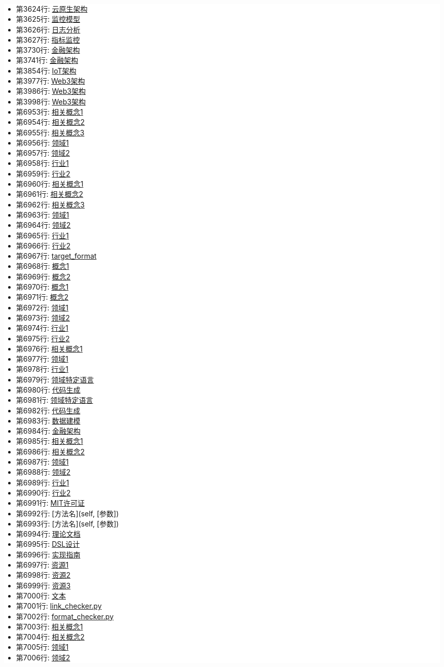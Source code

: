 - 第3624行: [云原生架构](../cloud-native-architecture.md)
- 第3625行: [监控模型](formal-model\cicd-model\theory.md)
- 第3626行: [日志分析](formal-model\cicd-model\theory.md)
- 第3627行: [指标监控](formal-model\cicd-model\theory.md)
- 第3730行: [金融架构](../finance-architecture.md)
- 第3741行: [金融架构](../finance-architecture.md)
- 第3854行: [IoT架构](../iot-architecture.md)
- 第3977行: [Web3架构](../web3-architecture.md)
- 第3986行: [Web3架构](../web3-architecture.md)
- 第3998行: [Web3架构](../web3-architecture.md)
- 第6953行: [相关概念1](./related-concept1.md)
- 第6954行: [相关概念2](./related-concept2.md)
- 第6955行: [相关概念3](./related-concept3.md)
- 第6956行: [领域1](formal-model\cicd-model\theory.md)
- 第6957行: [领域2](formal-model\cicd-model\theory.md)
- 第6958行: [行业1](API_DOCUMENTATION.md)
- 第6959行: [行业2](API_DOCUMENTATION.md)
- 第6960行: [相关概念1](./related-concept1.md)
- 第6961行: [相关概念2](./related-concept2.md)
- 第6962行: [相关概念3](./related-concept3.md)
- 第6963行: [领域1](formal-model\cicd-model\theory.md)
- 第6964行: [领域2](formal-model\cicd-model\theory.md)
- 第6965行: [行业1](API_DOCUMENTATION.md)
- 第6966行: [行业2](API_DOCUMENTATION.md)
- 第6967行: [target_format](entity)
- 第6968行: [概念1](./concept1.md)
- 第6969行: [概念2](./concept2.md)
- 第6970行: [概念1](./concept1.md)
- 第6971行: [概念2](./concept2.md)
- 第6972行: [领域1](formal-model\cicd-model\theory.md)
- 第6973行: [领域2](formal-model\cicd-model\theory.md)
- 第6974行: [行业1](API_DOCUMENTATION.md)
- 第6975行: [行业2](API_DOCUMENTATION.md)
- 第6976行: [相关概念1](./related-concept1.md)
- 第6977行: [领域1](formal-model\cicd-model\theory.md)
- 第6978行: [行业1](API_DOCUMENTATION.md)
- 第6979行: [领域特定语言](formal-model\core-concepts\domain-specific-language.md)
- 第6980行: [代码生成](formal-model\core-concepts\code-generation.md)
- 第6981行: [领域特定语言](formal-model\core-concepts\domain-specific-language.md)
- 第6982行: [代码生成](formal-model\core-concepts\code-generation.md)
- 第6983行: [数据建模](formal-model\cicd-model\theory.md)
- 第6984行: [金融架构](API_DOCUMENTATION.md)
- 第6985行: [相关概念1](./concept1.md)
- 第6986行: [相关概念2](./concept2.md)
- 第6987行: [领域1](formal-model\cicd-model\theory.md)
- 第6988行: [领域2](formal-model\cicd-model\theory.md)
- 第6989行: [行业1](API_DOCUMENTATION.md)
- 第6990行: [行业2](API_DOCUMENTATION.md)
- 第6991行: [MIT许可证](LICENSE.md)
- 第6992行: [方法名](self, [参数])
- 第6993行: [方法名](self, [参数])
- 第6994行: [理论文档](formal-model\cicd-model\theory.md)
- 第6995行: [DSL设计](formal-model\cicd-model\dsl-draft.md)
- 第6996行: [实现指南](implementation-guide.md)
- 第6997行: [资源1](链接1)
- 第6998行: [资源2](链接2)
- 第6999行: [资源3](链接3)
- 第7000行: [文本](path/to/file.md)
- 第7001行: [link_checker.py](../scripts/link_checker.py)
- 第7002行: [format_checker.py](../scripts/format_checker.py)
- 第7003行: [相关概念1](./concept1.md)
- 第7004行: [相关概念2](./concept2.md)
- 第7005行: [领域1](formal-model\cicd-model\theory.md)
- 第7006行: [领域2](formal-model\cicd-model\theory.md)